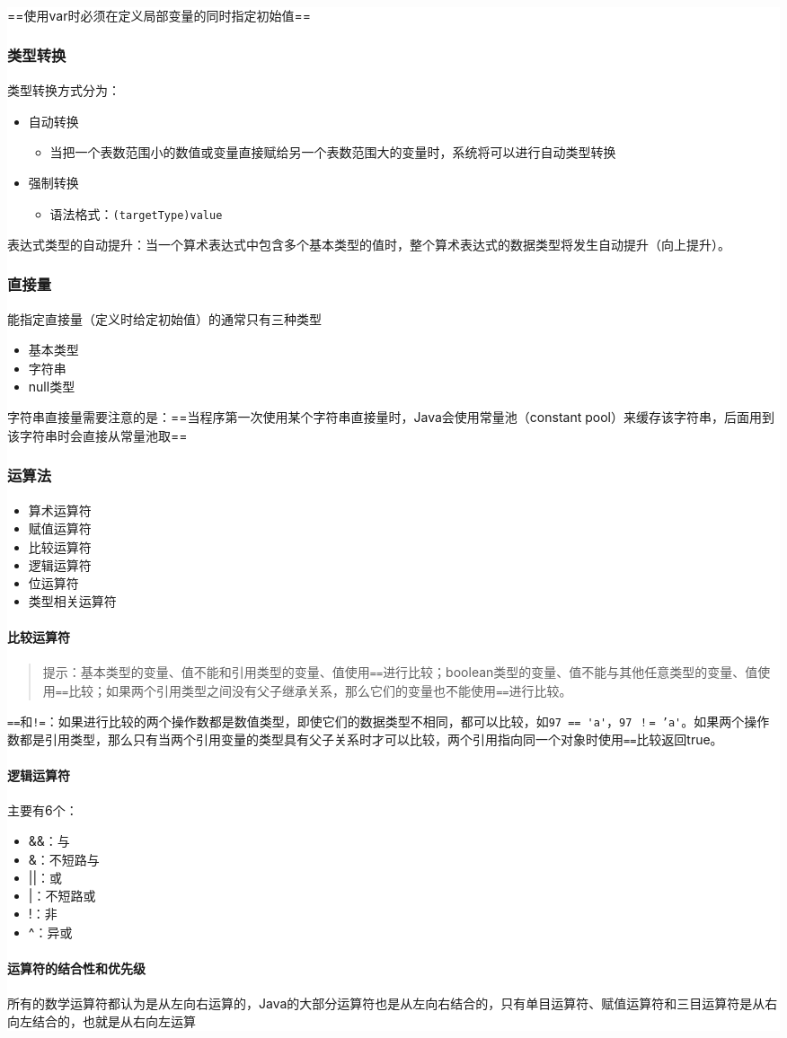 ==使用var时必须在定义局部变量的同时指定初始值==

### 类型转换

类型转换方式分为：

- 自动转换
  - 当把一个表数范围小的数值或变量直接赋给另一个表数范围大的变量时，系统将可以进行自动类型转换

- 强制转换
  - 语法格式：`(targetType)value`

表达式类型的自动提升：当一个算术表达式中包含多个基本类型的值时，整个算术表达式的数据类型将发生自动提升（向上提升）。

### 直接量

能指定直接量（定义时给定初始值）的通常只有三种类型

- 基本类型
- 字符串
- null类型

字符串直接量需要注意的是：==当程序第一次使用某个字符串直接量时，Java会使用常量池（constant pool）来缓存该字符串，后面用到该字符串时会直接从常量池取==

### 运算法

- 算术运算符
- 赋值运算符
- 比较运算符
- 逻辑运算符
- 位运算符
- 类型相关运算符

#### 比较运算符

> 提示：基本类型的变量、值不能和引用类型的变量、值使用`==`进行比较；boolean类型的变量、值不能与其他任意类型的变量、值使用`==`比较；如果两个引用类型之间没有父子继承关系，那么它们的变量也不能使用`==`进行比较。

`==`和`!=`：如果进行比较的两个操作数都是数值类型，即使它们的数据类型不相同，都可以比较，如`97 == 'a'`，`97 ！= ’a'`。如果两个操作数都是引用类型，那么只有当两个引用变量的类型具有父子关系时才可以比较，两个引用指向同一个对象时使用`==`比较返回true。

#### 逻辑运算符

主要有6个：

- &&：与
- &：不短路与
- ||：或
- |：不短路或
- !：非
- ^：异或

#### 运算符的结合性和优先级

所有的数学运算符都认为是从左向右运算的，Java的大部分运算符也是从左向右结合的，只有单目运算符、赋值运算符和三目运算符是从右向左结合的，也就是从右向左运算

